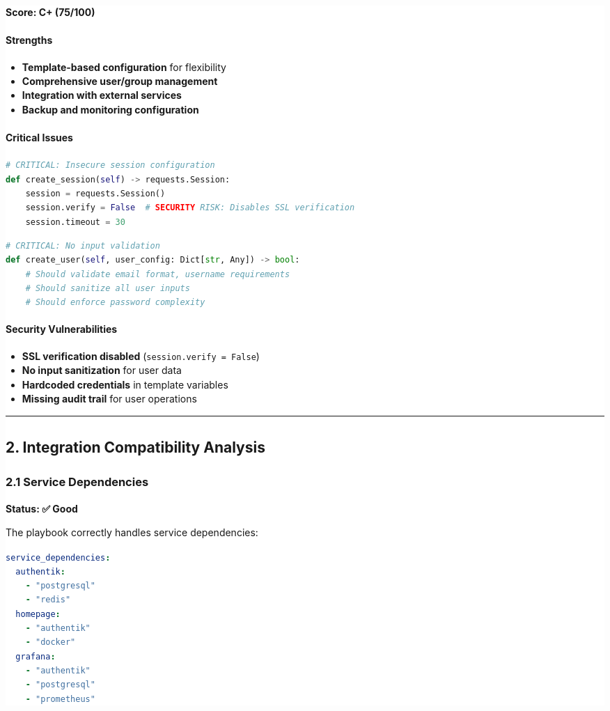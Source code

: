 **Score: C+ (75/100)**

#### Strengths
- **Template-based configuration** for flexibility
- **Comprehensive user/group management**
- **Integration with external services**
- **Backup and monitoring configuration**

#### Critical Issues
```python
# CRITICAL: Insecure session configuration
def create_session(self) -> requests.Session:
    session = requests.Session()
    session.verify = False  # SECURITY RISK: Disables SSL verification
    session.timeout = 30
```

```python
# CRITICAL: No input validation
def create_user(self, user_config: Dict[str, Any]) -> bool:
    # Should validate email format, username requirements
    # Should sanitize all user inputs
    # Should enforce password complexity
```

#### Security Vulnerabilities
- **SSL verification disabled** (`session.verify = False`)
- **No input sanitization** for user data
- **Hardcoded credentials** in template variables
- **Missing audit trail** for user operations

---

## 2. Integration Compatibility Analysis

### 2.1 Service Dependencies

**Status: ✅ Good**

The playbook correctly handles service dependencies:
```yaml
service_dependencies:
  authentik:
    - "postgresql"
    - "redis"
  homepage:
    - "authentik"
    - "docker"
  grafana:
    - "authentik"
    - "postgresql"
    - "prometheus"
```
